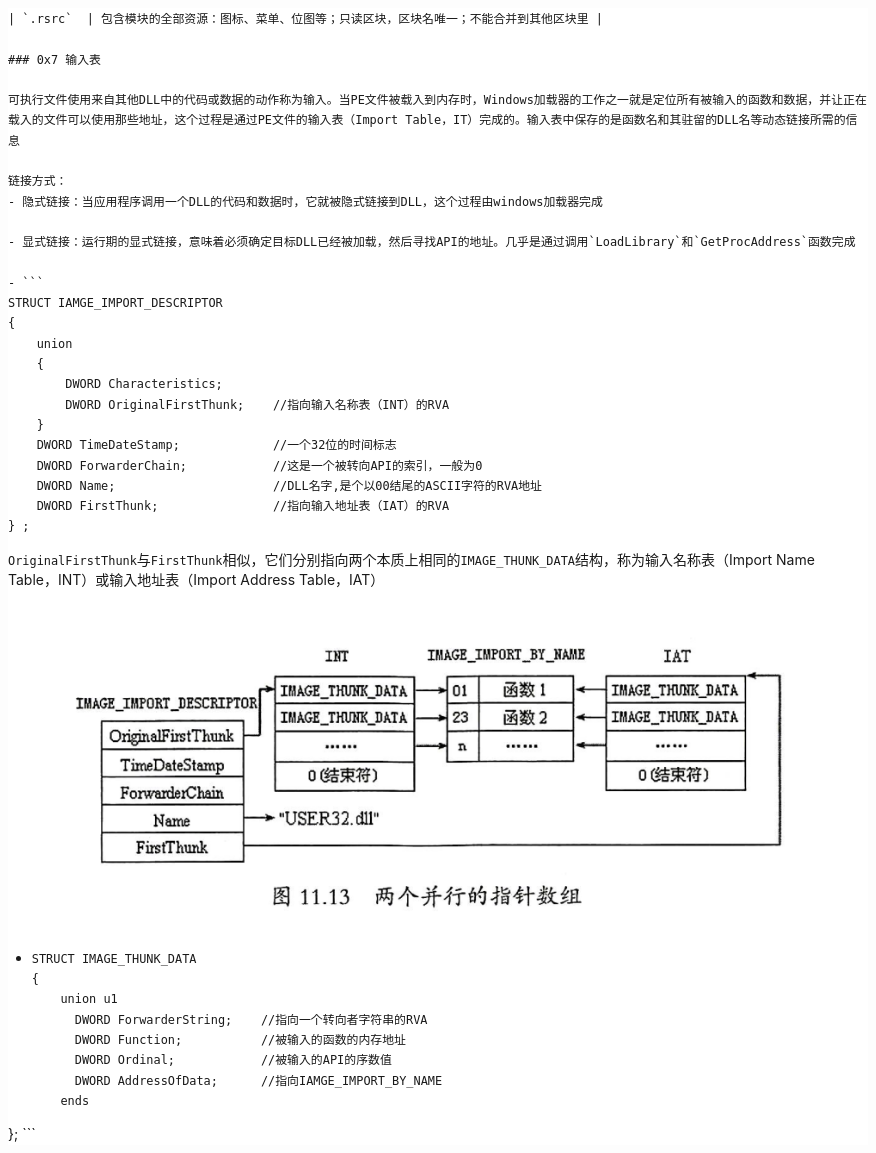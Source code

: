   ```
| `.rsrc`  | 包含模块的全部资源：图标、菜单、位图等；只读区块，区块名唯一；不能合并到其他区块里 |

### 0x7 输入表

可执行文件使用来自其他DLL中的代码或数据的动作称为输入。当PE文件被载入到内存时，Windows加载器的工作之一就是定位所有被输入的函数和数据，并让正在载入的文件可以使用那些地址，这个过程是通过PE文件的输入表（Import Table，IT）完成的。输入表中保存的是函数名和其驻留的DLL名等动态链接所需的信息

链接方式：
 - 隐式链接：当应用程序调用一个DLL的代码和数据时，它就被隐式链接到DLL，这个过程由windows加载器完成

- 显式链接：运行期的显式链接，意味着必须确定目标DLL已经被加载，然后寻找API的地址。几乎是通过调用`LoadLibrary`和`GetProcAddress`函数完成

- ```
  STRUCT IAMGE_IMPORT_DESCRIPTOR
  {
      union
      {
          DWORD Characteristics;
          DWORD OriginalFirstThunk;    //指向输入名称表（INT）的RVA
      }
      DWORD TimeDateStamp;             //一个32位的时间标志
      DWORD ForwarderChain;            //这是一个被转向API的索引，一般为0
      DWORD Name;                      //DLL名字,是个以00结尾的ASCII字符的RVA地址
      DWORD FirstThunk;                //指向输入地址表（IAT）的RVA
  } ;
  ```
  
  `OriginalFirstThunk`与`FirstThunk`相似，它们分别指向两个本质上相同的`IMAGE_THUNK_DATA`结构，称为输入名称表（Import Name Table，INT）或输入地址表（Import Address Table，IAT）

  ![pe](../src/pe/2.png)
  
  - ```
    STRUCT IMAGE_THUNK_DATA
    {
        union u1
          DWORD ForwarderString;    //指向一个转向者字符串的RVA
          DWORD Function;           //被输入的函数的内存地址
          DWORD Ordinal;            //被输入的API的序数值
          DWORD AddressOfData;      //指向IAMGE_IMPORT_BY_NAME
        ends
  };
    ```
  